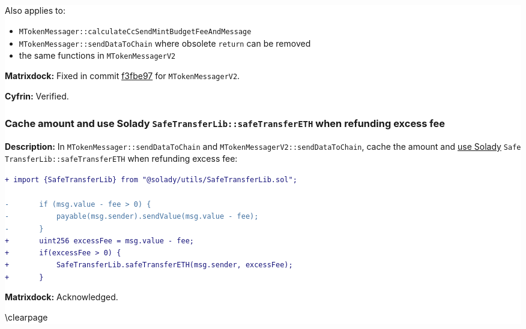 Also applies to:
* `MTokenMessager::calculateCcSendMintBudgetFeeAndMessage`
* `MTokenMessager::sendDataToChain` where obsolete `return` can be removed
* the same functions in `MTokenMessagerV2`

**Matrixdock:** Fixed in commit [f3fbe97](https://github.com/Matrixdock-RWA/RWA-Contracts/commit/f3fbe97bd20ad514b76aa422a7dfc1f8a66cd66b#diff-f1dbc2c2c340ac285844595cba6f20040bb8b33c2ae726867955370039433c6aR82-R102) for `MTokenMessagerV2`.

**Cyfrin:** Verified.


### Cache amount and use Solady `SafeTransferLib::safeTransferETH` when refunding excess fee

**Description:** In `MTokenMessager::sendDataToChain` and `MTokenMessagerV2::sendDataToChain`, cache the amount and [use Solady](https://github.com/devdacian/solidity-gas-optimization?tab=readme-ov-file#10-use-safetransferlibsafetransfereth-instead-of-solidity-call-effective-035-cheaper) `SafeTransferLib::safeTransferETH` when refunding excess fee:
```diff
+ import {SafeTransferLib} from "@solady/utils/SafeTransferLib.sol";

-       if (msg.value - fee > 0) {
-           payable(msg.sender).sendValue(msg.value - fee);
-       }
+       uint256 excessFee = msg.value - fee;
+       if(excessFee > 0) {
+           SafeTransferLib.safeTransferETH(msg.sender, excessFee);
+       }
```

**Matrixdock:** Acknowledged.

\clearpage

